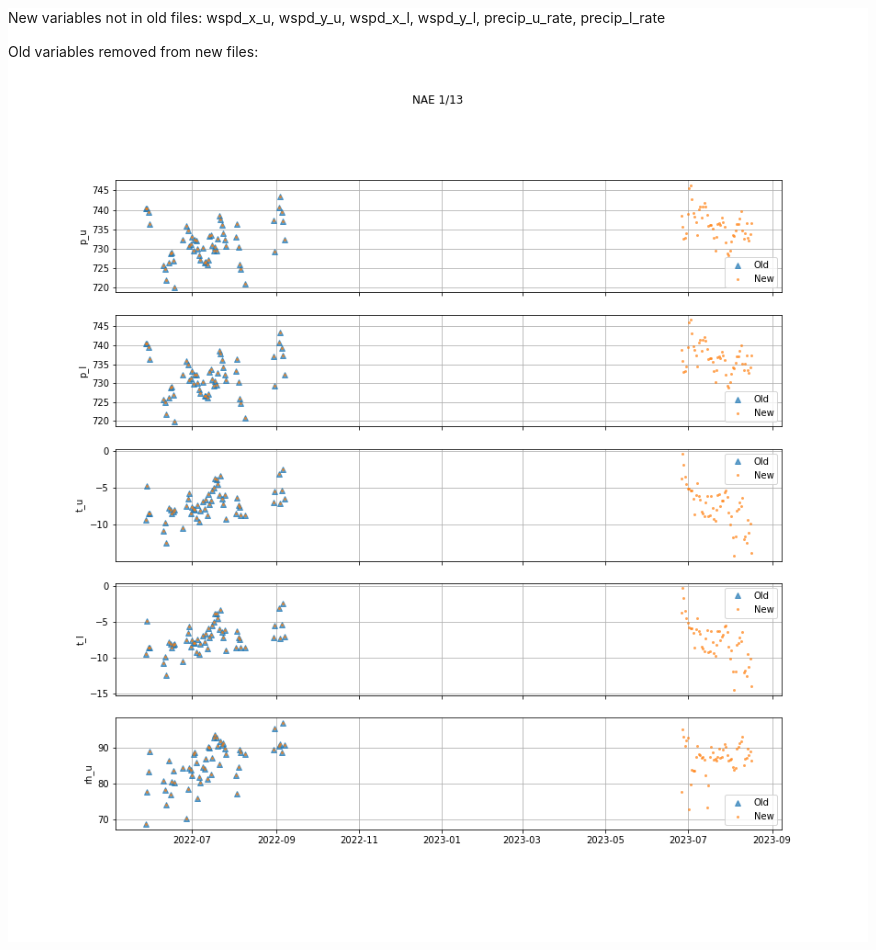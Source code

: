 New variables not in old files:
wspd_x_u, wspd_y_u, wspd_x_l, wspd_y_l, precip_u_rate, precip_l_rate

Old variables removed from new files:

 
![NAE](../figures/new_dataverse_upload/NAE_0.png)